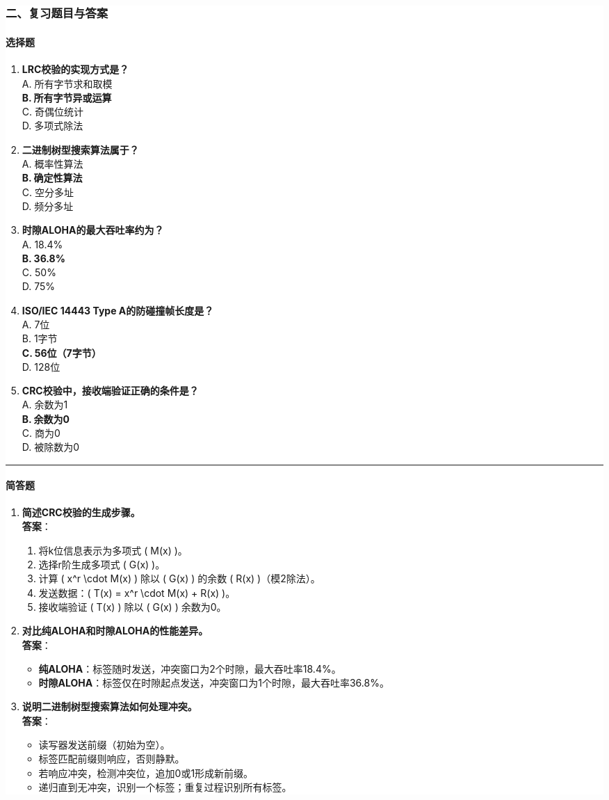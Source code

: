 ### **二、复习题目与答案**
#### **选择题**
1. **LRC校验的实现方式是？**  
   A. 所有字节求和取模  
   **B. 所有字节异或运算**  
   C. 奇偶位统计  
   D. 多项式除法  

2. **二进制树型搜索算法属于？**  
   A. 概率性算法  
   **B. 确定性算法**  
   C. 空分多址  
   D. 频分多址  

3. **时隙ALOHA的最大吞吐率约为？**  
   A. 18.4%  
   **B. 36.8%**  
   C. 50%  
   D. 75%  

4. **ISO/IEC 14443 Type A的防碰撞帧长度是？**  
   A. 7位  
   B. 1字节  
   **C. 56位（7字节）**  
   D. 128位  

5. **CRC校验中，接收端验证正确的条件是？**  
   A. 余数为1  
   **B. 余数为0**  
   C. 商为0  
   D. 被除数为0  

---

#### **简答题**
1. **简述CRC校验的生成步骤。**  
   **答案**：  
   1. 将k位信息表示为多项式 \( M(x) \)。  
   2. 选择r阶生成多项式 \( G(x) \)。  
   3. 计算 \( x^r \cdot M(x) \) 除以 \( G(x) \) 的余数 \( R(x) \)（模2除法）。  
   4. 发送数据：\( T(x) = x^r \cdot M(x) + R(x) \)。  
   5. 接收端验证 \( T(x) \) 除以 \( G(x) \) 余数为0。  

2. **对比纯ALOHA和时隙ALOHA的性能差异。**  
   **答案**：  
   - **纯ALOHA**：标签随时发送，冲突窗口为2个时隙，最大吞吐率18.4%。  
   - **时隙ALOHA**：标签仅在时隙起点发送，冲突窗口为1个时隙，最大吞吐率36.8%。  

3. **说明二进制树型搜索算法如何处理冲突。**  
   **答案**：  
   - 读写器发送前缀（初始为空）。  
   - 标签匹配前缀则响应，否则静默。  
   - 若响应冲突，检测冲突位，追加0或1形成新前缀。  
   - 递归直到无冲突，识别一个标签；重复过程识别所有标签。  
